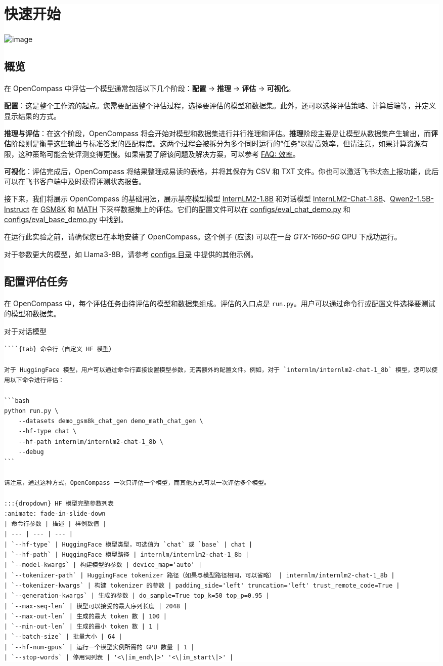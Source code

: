 # 快速开始

![image](https://github.com/open-compass/opencompass/assets/22607038/d063cae0-3297-4fd2-921a-366e0a24890b)

## 概览

在 OpenCompass 中评估一个模型通常包括以下几个阶段：**配置** -> **推理** -> **评估** -> **可视化**。

**配置**：这是整个工作流的起点。您需要配置整个评估过程，选择要评估的模型和数据集。此外，还可以选择评估策略、计算后端等，并定义显示结果的方式。

**推理与评估**：在这个阶段，OpenCompass 将会开始对模型和数据集进行并行推理和评估。**推理**阶段主要是让模型从数据集产生输出，而**评估**阶段则是衡量这些输出与标准答案的匹配程度。这两个过程会被拆分为多个同时运行的“任务”以提高效率，但请注意，如果计算资源有限，这种策略可能会使评测变得更慢。如果需要了解该问题及解决方案，可以参考 [FAQ: 效率](faq.md#效率)。

**可视化**：评估完成后，OpenCompass 将结果整理成易读的表格，并将其保存为 CSV 和 TXT 文件。你也可以激活飞书状态上报功能，此后可以在飞书客户端中及时获得评测状态报告。

接下来，我们将展示 OpenCompass 的基础用法，展示基座模型模型 [InternLM2-1.8B](https://huggingface.co/internlm/internlm2-1_8b) 和对话模型 [InternLM2-Chat-1.8B](https://huggingface.co/internlm/internlm2-chat-1_8b)、[Qwen2-1.5B-Instruct](https://huggingface.co/Qwen/Qwen2-1.5B-Instruct) 在 [GSM8K](https://github.com/openai/grade-school-math) 和 [MATH](https://github.com/hendrycks/math) 下采样数据集上的评估。它们的配置文件可以在 [configs/eval_chat_demo.py](https://github.com/open-compass/opencompass/blob/main/configs/eval_chat_demo.py) 和 [configs/eval_base_demo.py](https://github.com/open-compass/opencompass/blob/main/configs/eval_base_demo.py) 中找到。

在运行此实验之前，请确保您已在本地安装了 OpenCompass。这个例子 (应该) 可以在一台 _GTX-1660-6G_ GPU 下成功运行。

对于参数更大的模型，如 Llama3-8B，请参考 [configs 目录](https://github.com/open-compass/opencompass/tree/main/configs) 中提供的其他示例。

## 配置评估任务

在 OpenCompass 中，每个评估任务由待评估的模型和数据集组成。评估的入口点是 `run.py`。用户可以通过命令行或配置文件选择要测试的模型和数据集。

对于对话模型

`````{tabs}
````{tab} 命令行（自定义 HF 模型）

对于 HuggingFace 模型，用户可以通过命令行直接设置模型参数，无需额外的配置文件。例如，对于 `internlm/internlm2-chat-1_8b` 模型，您可以使用以下命令进行评估：

```bash
python run.py \
    --datasets demo_gsm8k_chat_gen demo_math_chat_gen \
    --hf-type chat \
    --hf-path internlm/internlm2-chat-1_8b \
    --debug
```

请注意，通过这种方式，OpenCompass 一次只评估一个模型，而其他方式可以一次评估多个模型。

:::{dropdown} HF 模型完整参数列表
:animate: fade-in-slide-down
| 命令行参数 | 描述 | 样例数值 |
| --- | --- | --- |
| `--hf-type` | HuggingFace 模型类型，可选值为 `chat` 或 `base` | chat |
| `--hf-path` | HuggingFace 模型路径 | internlm/internlm2-chat-1_8b |
| `--model-kwargs` | 构建模型的参数 | device_map='auto' |
| `--tokenizer-path` | HuggingFace tokenizer 路径（如果与模型路径相同，可以省略） | internlm/internlm2-chat-1_8b |
| `--tokenizer-kwargs` | 构建 tokenizer 的参数 | padding_side='left' truncation='left' trust_remote_code=True |
| `--generation-kwargs` | 生成的参数 | do_sample=True top_k=50 top_p=0.95 |
| `--max-seq-len` | 模型可以接受的最大序列长度 | 2048 |
| `--max-out-len` | 生成的最大 token 数 | 100 |
| `--min-out-len` | 生成的最小 token 数 | 1 |
| `--batch-size` | 批量大小 | 64 |
| `--hf-num-gpus` | 运行一个模型实例所需的 GPU 数量 | 1 |
| `--stop-words` | 停用词列表 | '<\|im_end\|>' '<\|im_start\|>' |
`````